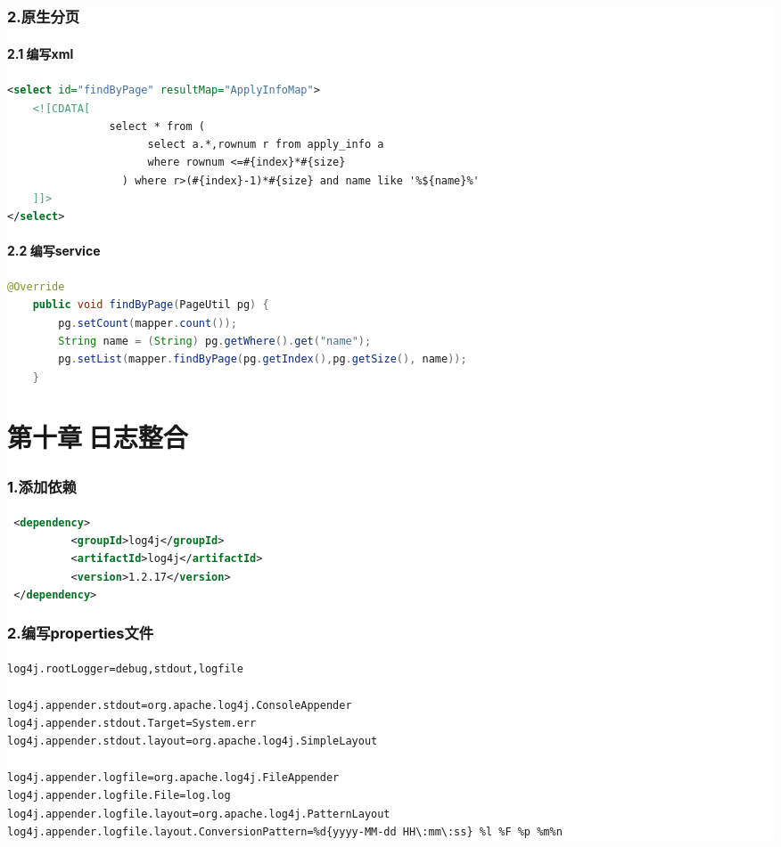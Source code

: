 



### 2.原生分页

#### 2.1 编写xml

```xml
<select id="findByPage" resultMap="ApplyInfoMap">
    <![CDATA[
                select * from (
                      select a.*,rownum r from apply_info a
                      where rownum <=#{index}*#{size}
                  ) where r>(#{index}-1)*#{size} and name like '%${name}%'
    ]]>
</select>
```



#### 2.2 编写service

```java
@Override
    public void findByPage(PageUtil pg) {
        pg.setCount(mapper.count());
        String name = (String) pg.getWhere().get("name");
        pg.setList(mapper.findByPage(pg.getIndex(),pg.getSize(), name));
    }
```









# 第十章 日志整合

### 1.添加依赖

```xml
 <dependency>
          <groupId>log4j</groupId>
          <artifactId>log4j</artifactId>
          <version>1.2.17</version>
 </dependency>
```



### 2.编写properties文件

```properties
log4j.rootLogger=debug,stdout,logfile 

log4j.appender.stdout=org.apache.log4j.ConsoleAppender
log4j.appender.stdout.Target=System.err
log4j.appender.stdout.layout=org.apache.log4j.SimpleLayout

log4j.appender.logfile=org.apache.log4j.FileAppender
log4j.appender.logfile.File=log.log
log4j.appender.logfile.layout=org.apache.log4j.PatternLayout
log4j.appender.logfile.layout.ConversionPattern=%d{yyyy-MM-dd HH\:mm\:ss} %l %F %p %m%n
```
